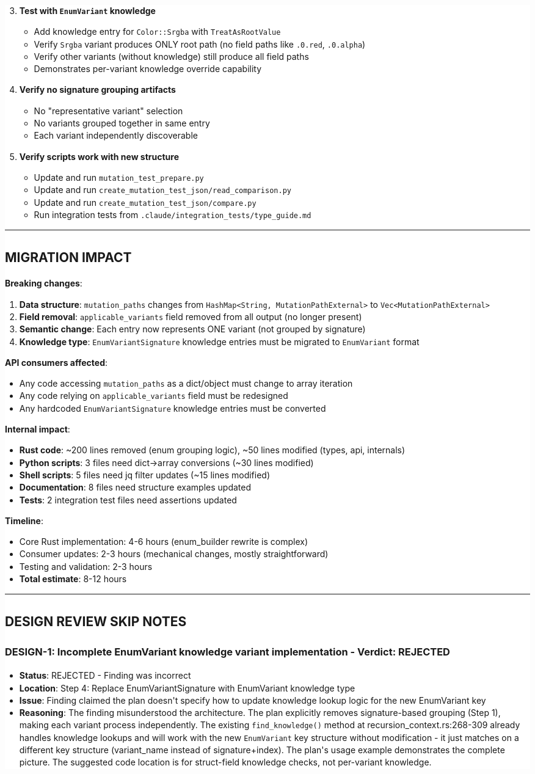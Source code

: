 3. **Test with `EnumVariant` knowledge**
   - Add knowledge entry for `Color::Srgba` with `TreatAsRootValue`
   - Verify `Srgba` variant produces ONLY root path (no field paths like `.0.red`, `.0.alpha`)
   - Verify other variants (without knowledge) still produce all field paths
   - Demonstrates per-variant knowledge override capability

4. **Verify no signature grouping artifacts**
   - No "representative variant" selection
   - No variants grouped together in same entry
   - Each variant independently discoverable

5. **Verify scripts work with new structure**
   - Update and run `mutation_test_prepare.py`
   - Update and run `create_mutation_test_json/read_comparison.py`
   - Update and run `create_mutation_test_json/compare.py`
   - Run integration tests from `.claude/integration_tests/type_guide.md`

---

## MIGRATION IMPACT

**Breaking changes**:
1. **Data structure**: `mutation_paths` changes from `HashMap<String, MutationPathExternal>` to `Vec<MutationPathExternal>`
2. **Field removal**: `applicable_variants` field removed from all output (no longer present)
3. **Semantic change**: Each entry now represents ONE variant (not grouped by signature)
4. **Knowledge type**: `EnumVariantSignature` knowledge entries must be migrated to `EnumVariant` format

**API consumers affected**:
- Any code accessing `mutation_paths` as a dict/object must change to array iteration
- Any code relying on `applicable_variants` field must be redesigned
- Any hardcoded `EnumVariantSignature` knowledge entries must be converted

**Internal impact**:
- **Rust code**: ~200 lines removed (enum grouping logic), ~50 lines modified (types, api, internals)
- **Python scripts**: 3 files need dict→array conversions (~30 lines modified)
- **Shell scripts**: 5 files need jq filter updates (~15 lines modified)
- **Documentation**: 8 files need structure examples updated
- **Tests**: 2 integration test files need assertions updated

**Timeline**:
- Core Rust implementation: 4-6 hours (enum_builder rewrite is complex)
- Consumer updates: 2-3 hours (mechanical changes, mostly straightforward)
- Testing and validation: 2-3 hours
- **Total estimate**: 8-12 hours

---

## DESIGN REVIEW SKIP NOTES

### DESIGN-1: Incomplete EnumVariant knowledge variant implementation - **Verdict**: REJECTED
- **Status**: REJECTED - Finding was incorrect
- **Location**: Step 4: Replace EnumVariantSignature with EnumVariant knowledge type
- **Issue**: Finding claimed the plan doesn't specify how to update knowledge lookup logic for the new EnumVariant key
- **Reasoning**: The finding misunderstood the architecture. The plan explicitly removes signature-based grouping (Step 1), making each variant process independently. The existing `find_knowledge()` method at recursion_context.rs:268-309 already handles knowledge lookups and will work with the new `EnumVariant` key structure without modification - it just matches on a different key structure (variant_name instead of signature+index). The plan's usage example demonstrates the complete picture. The suggested code location is for struct-field knowledge checks, not per-variant knowledge.